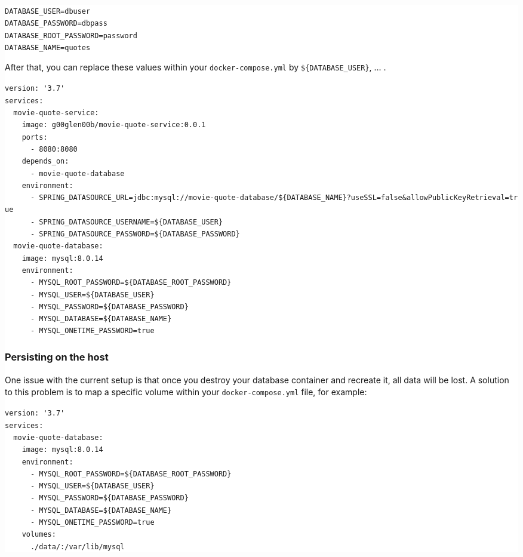 ```
DATABASE_USER=dbuser
DATABASE_PASSWORD=dbpass
DATABASE_ROOT_PASSWORD=password
DATABASE_NAME=quotes
```

After that, you can replace these values within your `docker-compose.yml` by `${DATABASE_USER}`, ... .

```
version: '3.7'
services:
  movie-quote-service:
    image: g00glen00b/movie-quote-service:0.0.1
    ports:
      - 8080:8080
    depends_on:
      - movie-quote-database
    environment:
      - SPRING_DATASOURCE_URL=jdbc:mysql://movie-quote-database/${DATABASE_NAME}?useSSL=false&allowPublicKeyRetrieval=true
      - SPRING_DATASOURCE_USERNAME=${DATABASE_USER}
      - SPRING_DATASOURCE_PASSWORD=${DATABASE_PASSWORD}
  movie-quote-database:
    image: mysql:8.0.14
    environment:
      - MYSQL_ROOT_PASSWORD=${DATABASE_ROOT_PASSWORD}
      - MYSQL_USER=${DATABASE_USER}
      - MYSQL_PASSWORD=${DATABASE_PASSWORD}
      - MYSQL_DATABASE=${DATABASE_NAME}
      - MYSQL_ONETIME_PASSWORD=true
```

### Persisting on the host

One issue with the current setup is that once you destroy your database container and recreate it, all data will be lost. A solution to this problem is to map a specific volume within your `docker-compose.yml` file, for example:

```
version: '3.7'
services:
  movie-quote-database:
    image: mysql:8.0.14
    environment:
      - MYSQL_ROOT_PASSWORD=${DATABASE_ROOT_PASSWORD}
      - MYSQL_USER=${DATABASE_USER}
      - MYSQL_PASSWORD=${DATABASE_PASSWORD}
      - MYSQL_DATABASE=${DATABASE_NAME}
      - MYSQL_ONETIME_PASSWORD=true
    volumes:
      ./data/:/var/lib/mysql
```
